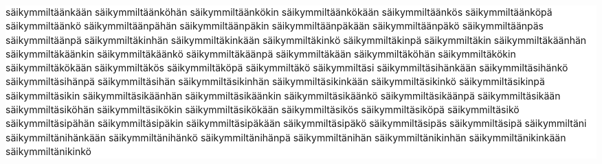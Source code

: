 säikymmiltäänkään
säikymmiltäänköhän
säikymmiltäänkökin
säikymmiltäänkökään
säikymmiltäänkös
säikymmiltäänköpä
säikymmiltäänkö
säikymmiltäänpähän
säikymmiltäänpäkin
säikymmiltäänpäkään
säikymmiltäänpäkö
säikymmiltäänpäs
säikymmiltäänpä
säikymmiltäkinhän
säikymmiltäkinkään
säikymmiltäkinkö
säikymmiltäkinpä
säikymmiltäkin
säikymmiltäkäänhän
säikymmiltäkäänkin
säikymmiltäkäänkö
säikymmiltäkäänpä
säikymmiltäkään
säikymmiltäköhän
säikymmiltäkökin
säikymmiltäkökään
säikymmiltäkös
säikymmiltäköpä
säikymmiltäkö
säikymmiltäsi
säikymmiltäsihänkään
säikymmiltäsihänkö
säikymmiltäsihänpä
säikymmiltäsihän
säikymmiltäsikinhän
säikymmiltäsikinkään
säikymmiltäsikinkö
säikymmiltäsikinpä
säikymmiltäsikin
säikymmiltäsikäänhän
säikymmiltäsikäänkin
säikymmiltäsikäänkö
säikymmiltäsikäänpä
säikymmiltäsikään
säikymmiltäsiköhän
säikymmiltäsikökin
säikymmiltäsikökään
säikymmiltäsikös
säikymmiltäsiköpä
säikymmiltäsikö
säikymmiltäsipähän
säikymmiltäsipäkin
säikymmiltäsipäkään
säikymmiltäsipäkö
säikymmiltäsipäs
säikymmiltäsipä
säikymmiltäni
säikymmiltänihänkään
säikymmiltänihänkö
säikymmiltänihänpä
säikymmiltänihän
säikymmiltänikinhän
säikymmiltänikinkään
säikymmiltänikinkö